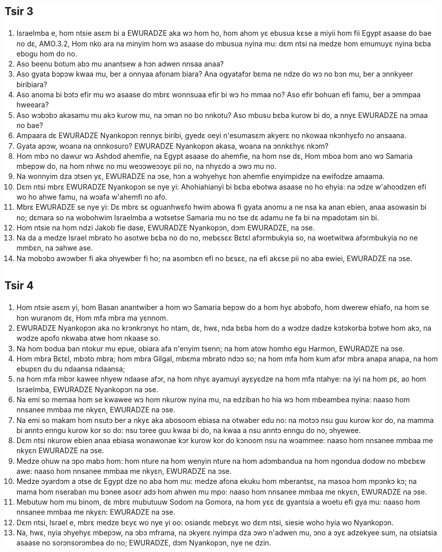 ## Tsir 3

1. Israelmba e, hom ntsie asɛm bi a EWURADZE aka wɔ hom ho, hom ahom yɛ ebusua kɛse a miyii hom fii Egypt asaase do bae no dɛ,
AMO.3.2, Hom nko ara na minyim hom wɔ asaase do mbusua nyina mu: dɛm ntsi na medze hom emumuyɛ nyina bɛba ebogu hom do no.
3. Aso beenu botum abɔ mu anantsew a hɔn adwen nnsaa anaa?
4. Aso gyata bɔpɔw kwaa mu, ber a onnyaa afonam biara? Ana ogyatafɔr bɛma ne ndze do wɔ no bɔn mu, ber a ɔnnkyeer biribiara?
5. Aso anoma bi bɔtɔ efir mu wɔ asaase do mbrɛ wonnsuaa efir bi wɔ hɔ mmaa no? Aso efir bohuan efi famu, ber a ɔmmpaa hweeara?
6. Aso wɔbɔbɔ akasamu mu akɔ kurow mu, na ɔman no bo nnkotu? Aso mbusu bɛba kurow bi do, a nnyɛ EWURADZE na ɔmaa no bae?
7. Ampaara dɛ EWURADZE Nyankopɔn rennyɛ biribi, gyedɛ oeyi n'esumasɛm akyerɛ no nkowaa nkɔnhyɛfo no ansaana.
8. Gyata apɔw, woana na onnkosuro? EWURADZE Nyankopɔn akasa, woana na ɔnnkɛhyɛ nkɔm?
9. Hom mbɔ no dawur wɔ Ashdod ahemfie, na Egypt asaase do ahemfie, na hom nse dɛ, Hom mboa hom ano wɔ Samaria mbepɔw do, na hom nhwɛ no mu weɔɔweɔɔyɛ pii no, na nhyɛdo a ɔwɔ mu no.
10. Na wonnyim dza ɔtsen yɛ, EWURADZE na ɔse, hɔn a wɔhyehyɛ hɔn ahemfie enyimpidze na ewifodze amaama.
11. Dɛm ntsi mbrɛ EWURADZE Nyankopɔn se nye yi: Ahohiahianyi bi bɛba ebotwa asaase no ho ehyia: na ɔdze w'ahoɔdzen efi wo ho ahwe famu, na wɔafa w'ahemfi no afo.
12. Mbrɛ EWURADZE se nye yi: Dɛ mbrɛ sɛ oguanhwɛfo hwim abowa fi gyata anomu a ne nsa ka anan ebien, anaa asowasin bi no; dɛmara so na wobohwim Israelmba a wɔtsetse Samaria mu no tse dɛ adamu ne fa bi na mpadotam sin bi.
13. Hom ntsie na hom ndzi Jakob fie dase, EWURADZE Nyankopɔn, dɔm EWURADZE, na ɔse.
14. Na da a medze Israel mbrato ho asotwe bɛba no do no, mebɛsɛɛ Bɛtɛl afɔrmbukyia so, na woetwitwa afɔrmbukyia no ne mmbɛn, na ɔahwe ase.
15. Na mobɔbɔ awɔwber fi aka ɔhyewber fi ho; na asombɛn efi no bɛsɛɛ, na efi akɛse pii no aba ewiei, EWURADZE na ɔse.

## Tsir 4

1. Hom ntsie asɛm yi, hom Basan anantwiber a hom wɔ Samaria bepɔw do a hom hyɛ abɔbɔfo, hom dwerew ehiafo, na hom se hɔn wuranom dɛ, Hom mfa mbra ma yɛnnom.
2. EWURADZE Nyankopɔn aka no krɔnkrɔnyɛ ho ntam, dɛ, hwɛ, nda bɛba hom do a wɔdze dadze kɔtɔkorba bɔtwe hom akɔ, na wɔdze apofo nkwaba atwe hom nkaase so.
3. Na hom bodua ban ntokur mu epue, obiara afa n'enyim tsenn; na hom atow homho egu Harmon, EWURADZE na ɔse.
4. Hom mbra Bɛtɛl, mbɔto mbra; hom mbra Gilgal, mbɛma mbrato ndɔɔ so; na hom mfa hom kum afɔr mbra anapa anapa, na hom ebupɛn du du ndaansa ndaansa;
5. na hom mfa mbɔr kawee nhyew ndaase afɔr, na hom nhyɛ ayamuyi ayɛyɛdze na hom mfa ntahye: na iyi na hom pɛ, ao hom Israelmba, EWURADZE Nyankopɔn na ɔse.
6. Na emi so memaa hom se kwawee wɔ hom nkurow nyina mu, na edziban ho hia wɔ hom mbeambea nyina: naaso hom nnsanee mmbaa me nkyɛn, EWURADZE na ɔse.
7. Na emi so makam hom nsutɔ ber a nkyɛ aka abosoom ebiasa na otwaber edu no: na motɔɔ nsu guu kurow kor do, na mamma bi anntɔ enngu kurow kor so do: nsu tɔree guu kwaa bi do, na kwaa a nsu anntɔ enngu do no, ɔhyewee.
8. Dɛm ntsi nkurow ebien anaa ebiasa wonawonae kɔr kurow kor do kɔnoom nsu na wɔammee: naaso hom nnsanee mmbaa me nkyɛn EWURADZE na ɔse.
9. Medze ohuw na ɔpo mabɔ hom: hom nture na hom wenyin nture na hom adɔmbandua na hom ngondua dodow no mbɛbɛw awe: naaso hom nnsanee mmbaa me nkyɛn, EWURADZE na ɔse.
10. Medze ɔyardɔm a ɔtse dɛ Egypt dze no aba hom mu: medze afona ekuku hom mberantsɛ, na masoa hom mpɔnkɔ kɔ; na mama hom nseraban mu bɔnee asoɛr adɔ hom ahwen mu mpo: naaso hom nnsanee mmbaa me nkyɛn, EWURADZE na ɔse.
11. Mebutuw hom mu binom, dɛ mbrɛ mubutuuw Sodom na Gomora, na hom yɛɛ dɛ gyantsia a woetu efi gya mu: naaso hom nnsanee mmbaa me nkyɛn: EWURADZE na ɔse.
12. Dɛm ntsi, Israel e, mbrɛ medze bɛyɛ wo nye yi oo: osiandɛ mebɛyɛ wo dɛm ntsi, siesie woho hyia wo Nyankopɔn.
13. Na, hwɛ, nyia ɔhyehyɛ mbepɔw, na ɔbɔ mframa, na ɔkyerɛ nyimpa dza ɔwɔ n'adwen mu, ɔno a ɔyɛ adzekyee sum, na otsiatsia asaase no sorɔnsorɔmbea do no; EWURADZE, dɔm Nyankopɔn, nye ne dzin.
